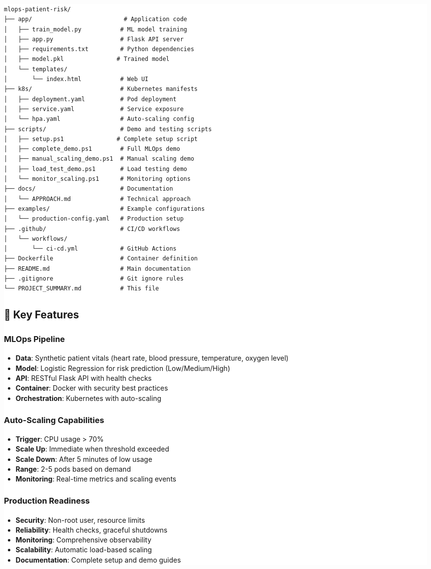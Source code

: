 ```
mlops-patient-risk/
├── app/                          # Application code
│   ├── train_model.py           # ML model training
│   ├── app.py                   # Flask API server
│   ├── requirements.txt         # Python dependencies
│   ├── model.pkl               # Trained model
│   └── templates/
│       └── index.html           # Web UI
├── k8s/                         # Kubernetes manifests
│   ├── deployment.yaml          # Pod deployment
│   ├── service.yaml             # Service exposure
│   └── hpa.yaml                 # Auto-scaling config
├── scripts/                     # Demo and testing scripts
│   ├── setup.ps1               # Complete setup script
│   ├── complete_demo.ps1        # Full MLOps demo
│   ├── manual_scaling_demo.ps1  # Manual scaling demo
│   ├── load_test_demo.ps1       # Load testing demo
│   └── monitor_scaling.ps1      # Monitoring options
├── docs/                        # Documentation
│   └── APPROACH.md              # Technical approach
├── examples/                    # Example configurations
│   └── production-config.yaml   # Production setup
├── .github/                     # CI/CD workflows
│   └── workflows/
│       └── ci-cd.yml            # GitHub Actions
├── Dockerfile                   # Container definition
├── README.md                    # Main documentation
├── .gitignore                   # Git ignore rules
└── PROJECT_SUMMARY.md           # This file
```

## 🚀 Key Features

### **MLOps Pipeline**
- **Data**: Synthetic patient vitals (heart rate, blood pressure, temperature, oxygen level)
- **Model**: Logistic Regression for risk prediction (Low/Medium/High)
- **API**: RESTful Flask API with health checks
- **Container**: Docker with security best practices
- **Orchestration**: Kubernetes with auto-scaling

### **Auto-Scaling Capabilities**
- **Trigger**: CPU usage > 70%
- **Scale Up**: Immediate when threshold exceeded
- **Scale Down**: After 5 minutes of low usage
- **Range**: 2-5 pods based on demand
- **Monitoring**: Real-time metrics and scaling events

### **Production Readiness**
- **Security**: Non-root user, resource limits
- **Reliability**: Health checks, graceful shutdowns
- **Monitoring**: Comprehensive observability
- **Scalability**: Automatic load-based scaling
- **Documentation**: Complete setup and demo guides
